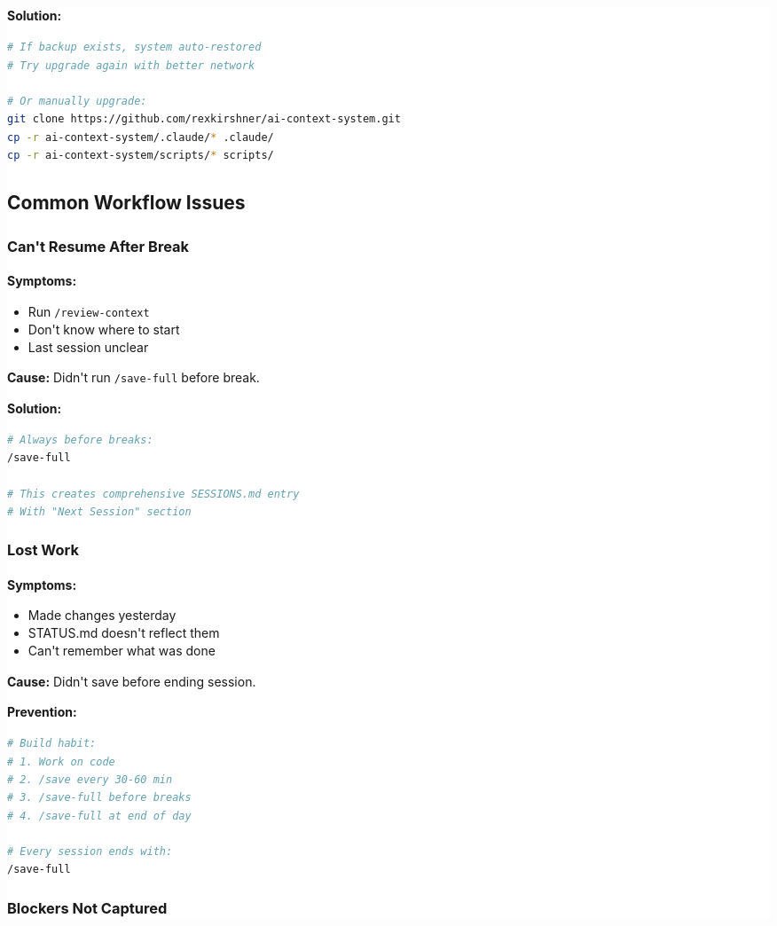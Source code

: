 **Solution:**
```bash
# If backup exists, system auto-restored
# Try upgrade again with better network

# Or manually upgrade:
git clone https://github.com/rexkirshner/ai-context-system.git
cp -r ai-context-system/.claude/* .claude/
cp -r ai-context-system/scripts/* scripts/
```

## Common Workflow Issues

### Can't Resume After Break

**Symptoms:**
- Run `/review-context`
- Don't know where to start
- Last session unclear

**Cause:** Didn't run `/save-full` before break.

**Solution:**
```bash
# Always before breaks:
/save-full

# This creates comprehensive SESSIONS.md entry
# With "Next Session" section
```

### Lost Work

**Symptoms:**
- Made changes yesterday
- STATUS.md doesn't reflect them
- Can't remember what was done

**Cause:** Didn't save before ending session.

**Prevention:**
```bash
# Build habit:
# 1. Work on code
# 2. /save every 30-60 min
# 3. /save-full before breaks
# 4. /save-full at end of day

# Every session ends with:
/save-full
```

### Blockers Not Captured
